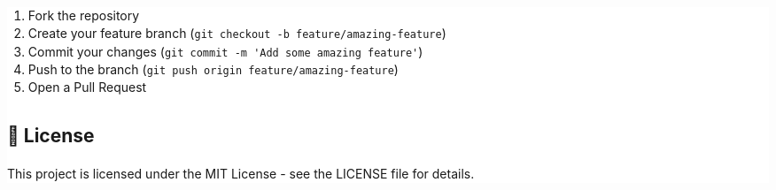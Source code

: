1. Fork the repository
2. Create your feature branch (`git checkout -b feature/amazing-feature`)
3. Commit your changes (`git commit -m 'Add some amazing feature'`)
4. Push to the branch (`git push origin feature/amazing-feature`)
5. Open a Pull Request

## 📄 License

This project is licensed under the MIT License - see the LICENSE file for details.
